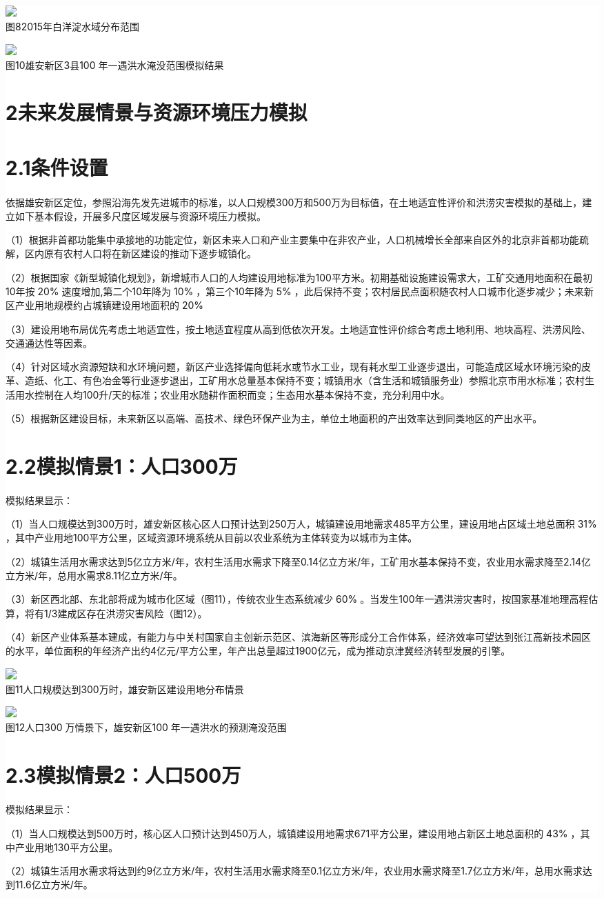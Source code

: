 ![](images/388a731a13639178d8d81cdb4aaffe27baf9549b78701008d55b79061d7106cf.jpg)  
图82015年白洋淀水域分布范围

![](images/62081006b1e87fc6525fe18d5d222a0b1bf9e8d1469b1db0658c2554c2e138ef.jpg)  
图10雄安新区3县100 年一遇洪水淹没范围模拟结果

# 2未来发展情景与资源环境压力模拟

# 2.1条件设置

依据雄安新区定位，参照沿海先发先进城市的标准，以人口规模300万和500万为目标值，在土地适宜性评价和洪涝灾害模拟的基础上，建立如下基本假设，开展多尺度区域发展与资源环境压力模拟。

（1）根据非首都功能集中承接地的功能定位，新区未来人口和产业主要集中在非农产业，人口机械增长全部来自区外的北京非首都功能疏解，区内原有农村人口将在新区建设的推动下逐步城镇化。

（2）根据国家《新型城镇化规划》，新增城市人口的人均建设用地标准为100平方米。初期基础设施建设需求大，工矿交通用地面积在最初10年按 $20 \%$ 速度增加,第二个10年降为 $10 \%$ ，第三个10年降为 $5 \%$ ，此后保持不变；农村居民点面积随农村人口城市化逐步减少；未来新区产业用地规模约占城镇建设用地面积的 $20 \%$

（3）建设用地布局优先考虑土地适宜性，按土地适宜程度从高到低依次开发。土地适宜性评价综合考虑土地利用、地块高程、洪涝风险、交通通达性等因素。

（4）针对区域水资源短缺和水环境问题，新区产业选择偏向低耗水或节水工业，现有耗水型工业逐步退出，可能造成区域水环境污染的皮革、造纸、化工、有色冶金等行业逐步退出，工矿用水总量基本保持不变；城镇用水（含生活和城镇服务业）参照北京市用水标准；农村生活用水控制在人均100升/天的标准；农业用水随耕作面积而变；生态用水基本保持不变，充分利用中水。

（5）根据新区建设目标，未来新区以高端、高技术、绿色环保产业为主，单位土地面积的产出效率达到同类地区的产出水平。

# 2.2模拟情景1：人口300万

模拟结果显示：

（1）当人口规模达到300万时，雄安新区核心区人口预计达到250万人，城镇建设用地需求485平方公里，建设用地占区域土地总面积 $31 \%$ ，其中产业用地100平方公里，区域资源环境系统从目前以农业系统为主体转变为以城市为主体。

（2）城镇生活用水需求达到5亿立方米/年，农村生活用水需求下降至0.14亿立方米/年，工矿用水基本保持不变，农业用水需求降至2.14亿立方米/年，总用水需求8.11亿立方米/年。

（3）新区西北部、东北部将成为城市化区域（图11），传统农业生态系统减少 $60 \%$ 。当发生100年一遇洪涝灾害时，按国家基准地理高程估算，将有1/3建成区存在洪涝灾害风险（图12）。

（4）新区产业体系基本建成，有能力与中关村国家自主创新示范区、滨海新区等形成分工合作体系，经济效率可望达到张江高新技术园区的水平，单位面积的年经济产出约4亿元/平方公里，年产出总量超过1900亿元，成为推动京津冀经济转型发展的引擎。

![](images/6ce9d29fb8013b74faa8d62dbb586d89ee14e5cf359ad063ed76da313f2a732c.jpg)  
图11人口规模达到300万时，雄安新区建设用地分布情景

![](images/ca60e4d6cd195c2e1d99e492b247afaa9e360d372d9f52d3c3645ce8cdacdd99.jpg)  
图12人口300 万情景下，雄安新区100 年一遇洪水的预测淹没范围

# 2.3模拟情景2：人口500万

模拟结果显示：

（1）当人口规模达到500万时，核心区人口预计达到450万人，城镇建设用地需求671平方公里，建设用地占新区土地总面积的 $43 \%$ ，其中产业用地130平方公里。

（2）城镇生活用水需求将达到约9亿立方米/年，农村生活用水需求降至0.1亿立方米/年，农业用水需求降至1.7亿立方米/年，总用水需求达到11.6亿立方米/年。

